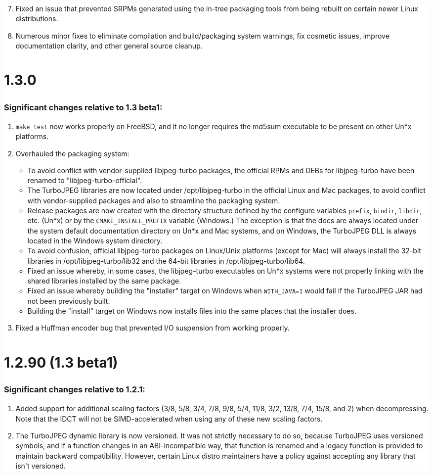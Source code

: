 7. Fixed an issue that prevented SRPMs generated using the in-tree packaging
tools from being rebuilt on certain newer Linux distributions.

8. Numerous minor fixes to eliminate compilation and build/packaging system
warnings, fix cosmetic issues, improve documentation clarity, and other general
source cleanup.


1.3.0
=====

### Significant changes relative to 1.3 beta1:

1. `make test` now works properly on FreeBSD, and it no longer requires the
md5sum executable to be present on other Un*x platforms.

2. Overhauled the packaging system:

     - To avoid conflict with vendor-supplied libjpeg-turbo packages, the
official RPMs and DEBs for libjpeg-turbo have been renamed to
"libjpeg-turbo-official".
     - The TurboJPEG libraries are now located under /opt/libjpeg-turbo in the
official Linux and Mac packages, to avoid conflict with vendor-supplied
packages and also to streamline the packaging system.
     - Release packages are now created with the directory structure defined
by the configure variables `prefix`, `bindir`, `libdir`, etc. (Un\*x) or by the
`CMAKE_INSTALL_PREFIX` variable (Windows.)  The exception is that the docs are
always located under the system default documentation directory on Un\*x and
Mac systems, and on Windows, the TurboJPEG DLL is always located in the Windows
system directory.
     - To avoid confusion, official libjpeg-turbo packages on Linux/Unix
platforms (except for Mac) will always install the 32-bit libraries in
/opt/libjpeg-turbo/lib32 and the 64-bit libraries in /opt/libjpeg-turbo/lib64.
     - Fixed an issue whereby, in some cases, the libjpeg-turbo executables on
Un*x systems were not properly linking with the shared libraries installed by
the same package.
     - Fixed an issue whereby building the "installer" target on Windows when
`WITH_JAVA=1` would fail if the TurboJPEG JAR had not been previously built.
     - Building the "install" target on Windows now installs files into the
same places that the installer does.

3. Fixed a Huffman encoder bug that prevented I/O suspension from working
properly.


1.2.90 (1.3 beta1)
==================

### Significant changes relative to 1.2.1:

1. Added support for additional scaling factors (3/8, 5/8, 3/4, 7/8, 9/8, 5/4,
11/8, 3/2, 13/8, 7/4, 15/8, and 2) when decompressing.  Note that the IDCT will
not be SIMD-accelerated when using any of these new scaling factors.

2. The TurboJPEG dynamic library is now versioned.  It was not strictly
necessary to do so, because TurboJPEG uses versioned symbols, and if a function
changes in an ABI-incompatible way, that function is renamed and a legacy
function is provided to maintain backward compatibility.  However, certain
Linux distro maintainers have a policy against accepting any library that isn't
versioned.
